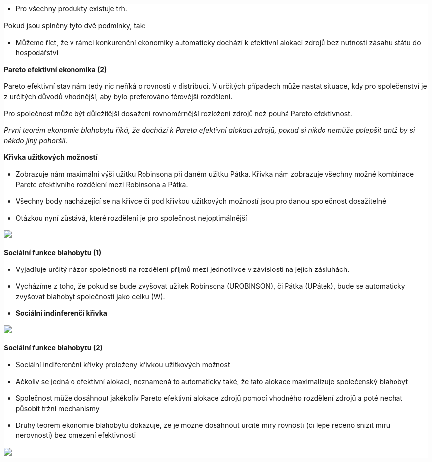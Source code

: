 -   Pro všechny produkty existuje trh.

Pokud jsou splněny tyto dvě podmínky, tak:

-   Můžeme říct, že v rámci konkurenční ekonomiky automaticky dochází
    k efektivní alokaci zdrojů bez nutnosti zásahu státu do hospodářství

**Pareto efektivní ekonomika (2)**

Pareto efektivní stav nám tedy nic neříká o rovnosti v distribuci. V určitých
případech může nastat situace, kdy pro společenství je z určitých důvodů
vhodnější, aby bylo preferováno férovější rozdělení.

Pro společnost může být důležitější dosažení rovnoměrnější rozložení zdrojů než
pouhá Pareto efektivnost.

*První teorém ekonomie blahobytu říká, že dochází k Pareta efektivní alokaci
zdrojů, pokud si nikdo nemůže polepšit antž by si někdo jiný pohoršil.*

**Křivka užitkových možností**

-   Zobrazuje nám maximální výši užitku Robinsona při daném užitku Pátka. Křivka
    nám zobrazuje všechny možné kombinace Pareto efektivního rozdělení mezi
    Robinsona a Pátka.

-   Všechny body nacházející se na křivce či pod křivkou užitkových možností
    jsou pro danou společnost dosažitelné

-   Otázkou nyní zůstává, které rozdělení je pro společnost nejoptimálnější

![](media/6e1f3e4d364a802a55a50630e1a81194.emf)

**Sociální funkce blahobytu (1)**

-   Vyjadřuje určitý názor společnosti na rozdělení příjmů mezi jednotlivce
    v závislosti na jejich zásluhách.

-   Vycházíme z toho, že pokud se bude zvyšovat užitek Robinsona (UROBINSON), či
    Pátka (UPátek), bude se automaticky zvyšovat blahobyt společnosti jako celku
    (W).

-   **Sociální indinferenčí křivka**

![](media/96c8a41c2af3a4e619a77960e29dd1c9.emf)

**Sociální funkce blahobytu (2)**

-   Sociální indiferenční křivky proloženy křivkou užitkových možnost

-   Ačkoliv se jedná o efektivní alokaci, neznamená to automaticky také, že tato
    alokace maximalizuje společenský blahobyt

-   Společnost může dosáhnout jakékoliv Pareto efektivní alokace zdrojů pomocí
    vhodného rozdělení zdrojů a poté nechat působit tržní mechanismy

-   Druhý teorém ekonomie blahobytu dokazuje, že je možné dosáhnout určité míry
    rovnosti (či lépe řečeno snížit míru nerovnosti) bez omezení efektivnosti

![](media/f038f9f48e26949022623bf6081f8876.emf)
